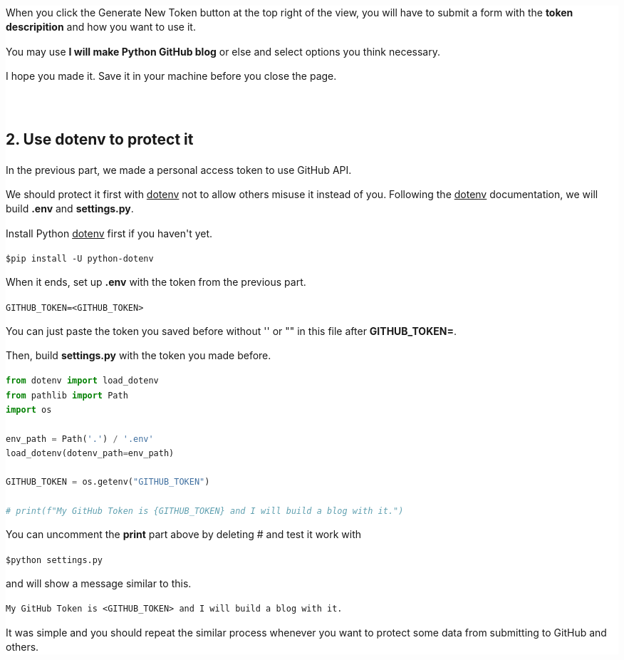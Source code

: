 When you click the Generate New Token button at the top right of the view, you will have to submit a form with the **token descripition** and how you want to use it.

You may use **I will make Python GitHub blog** or else and select options you think necessary.

I hope you made it. Save it in your machine before you close the page.

<br />

## 2. Use dotenv to protect it

In the previous part, we made a personal access token to use GitHub API.

We should protect it first with [dotenv] not to allow others misuse it instead of you. Following the [dotenv] documentation, we will build **.env** and **settings.py**.

Install Python [dotenv] first if you haven't yet.

```console
$pip install -U python-dotenv
```

When it ends, set up **.env** with the token from the previous part.

```env
GITHUB_TOKEN=<GITHUB_TOKEN>
```

You can just paste the token you saved before without '' or "" in this file after **GITHUB_TOKEN=**.

Then, build **settings.py** with the token you made before.

```python
from dotenv import load_dotenv
from pathlib import Path
import os

env_path = Path('.') / '.env'
load_dotenv(dotenv_path=env_path)

GITHUB_TOKEN = os.getenv("GITHUB_TOKEN")

# print(f"My GitHub Token is {GITHUB_TOKEN} and I will build a blog with it.")
```

You can uncomment the **print** part above by deleting # and test it work with

```console
$python settings.py
```

and will show a message similar to this.

```console
My GitHub Token is <GITHUB_TOKEN> and I will build a blog with it.
```

It was simple and you should repeat the similar process whenever you want to protect some data from submitting to GitHub and others.


[PyGithub]: https://github.com/PyGithub/PyGithub
[dotenv]: https://github.com/theskumar/python-dotenv
[Vibora]: https://github.com/vibora-io/vibora
[termcolor]: https://pypi.org/project/termcolor/
[IPython]: https://github.com/ipython/ipython
[blog]: https://github.com/steadylearner/blog
[Rust Full Stack]: https://github.com/steadylearner/Rust-Full-Stack
[Python blog posts]: https://www.steadylearner.com/blog/search/Python
[Twitter]: https://twitter.com/steadylearner_p
[GitHub]: https://github.com/steadylearner
[LinkedIn]: https://www.linkedin.com/in/steady-learner-3151b7164/
[How to install Python]: https://realpython.com/installing-python/
[How to install pip]: https://linuxize.com/post/how-to-install-pip-on-ubuntu-18.04/
[How to use IPython]: https://www.google.com/search?q=how+to+use+ipython
[How to use Python dotenv with PyGithub]: https://www.steadylearner.com/blog/read/How-to-use-Python-dotenv-with-PyGithub
